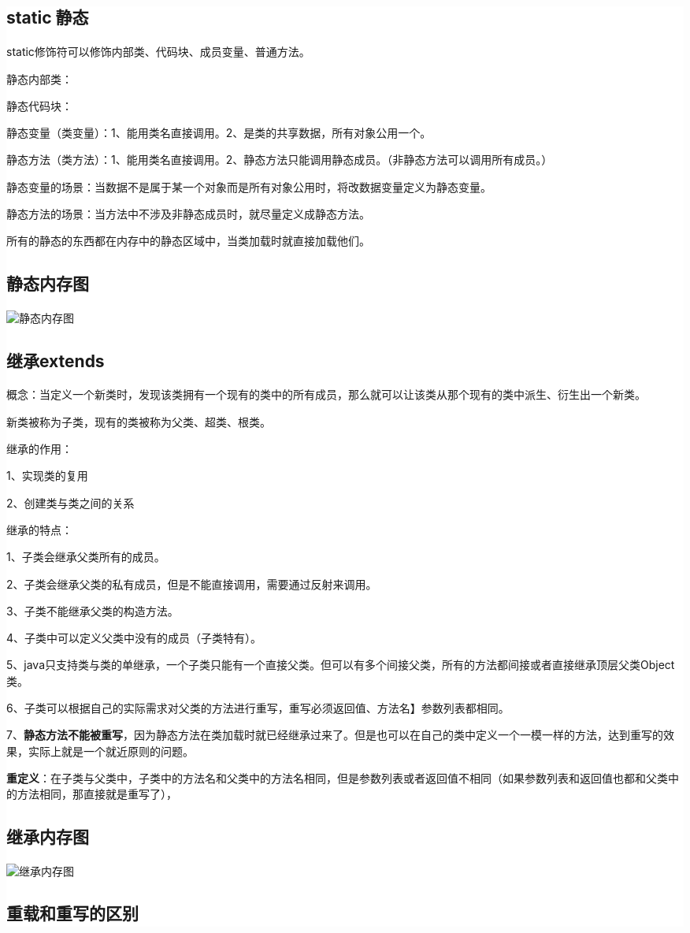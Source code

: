 ## static 静态

static修饰符可以修饰内部类、代码块、成员变量、普通方法。

静态内部类：

静态代码块：

静态变量（类变量）：1、能用类名直接调用。2、是类的共享数据，所有对象公用一个。

静态方法（类方法）：1、能用类名直接调用。2、静态方法只能调用静态成员。（非静态方法可以调用所有成员。）

静态变量的场景：当数据不是属于某一个对象而是所有对象公用时，将改数据变量定义为静态变量。

静态方法的场景：当方法中不涉及非静态成员时，就尽量定义成静态方法。

所有的静态的东西都在内存中的静态区域中，当类加载时就直接加载他们。

## 静态内存图

![静态内存图](C:\Users\GuiyingLiang\Desktop\练习\创建对象内存图\创建对象内存图s\静态内存图.png)

## 继承extends

概念：当定义一个新类时，发现该类拥有一个现有的类中的所有成员，那么就可以让该类从那个现有的类中派生、衍生出一个新类。

新类被称为子类，现有的类被称为父类、超类、根类。

继承的作用：

1、实现类的复用

2、创建类与类之间的关系



继承的特点：

1、子类会继承父类所有的成员。

2、子类会继承父类的私有成员，但是不能直接调用，需要通过反射来调用。

3、子类不能继承父类的构造方法。

4、子类中可以定义父类中没有的成员（子类特有）。

5、java只支持类与类的单继承，一个子类只能有一个直接父类。但可以有多个间接父类，所有的方法都间接或者直接继承顶层父类Object类。

6、子类可以根据自己的实际需求对父类的方法进行重写，重写必须返回值、方法名】参数列表都相同。

7、**静态方法不能被重写**，因为静态方法在类加载时就已经继承过来了。但是也可以在自己的类中定义一个一模一样的方法，达到重写的效果，实际上就是一个就近原则的问题。

**重定义**：在子类与父类中，子类中的方法名和父类中的方法名相同，但是参数列表或者返回值不相同（如果参数列表和返回值也都和父类中的方法相同，那直接就是重写了），

## 继承内存图

![继承内存图](C:\Users\GuiyingLiang\Desktop\练习\创建对象内存图\继承内存图.png)

## 重载和重写的区别

